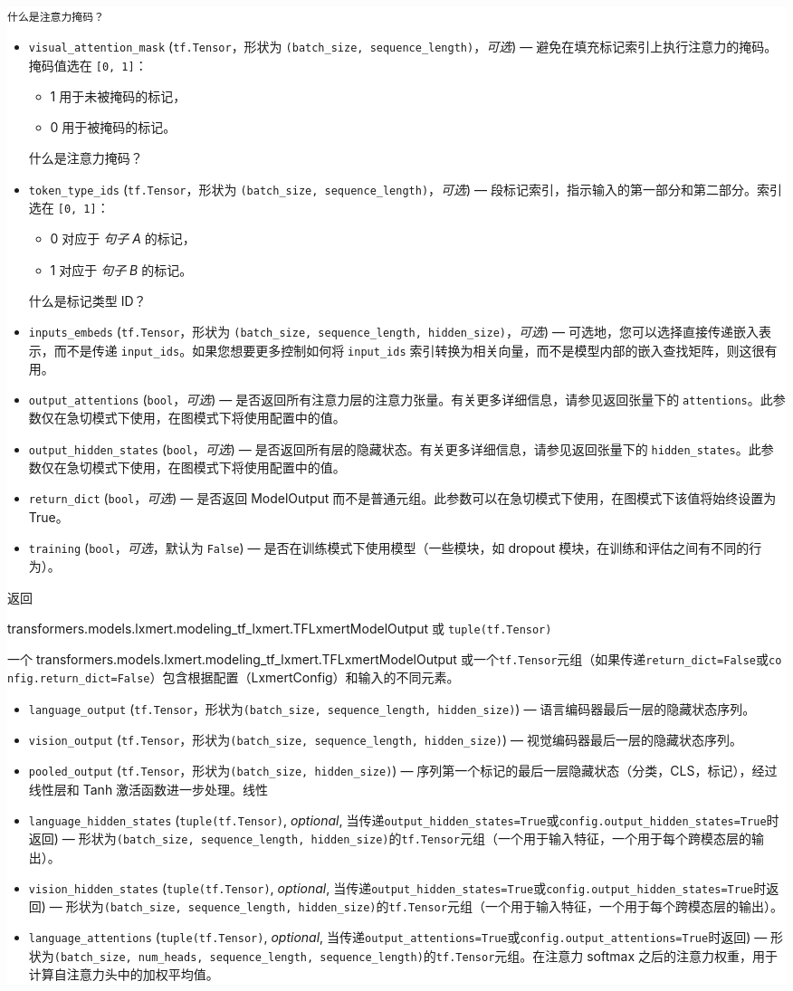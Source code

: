     什么是注意力掩码？

+   `visual_attention_mask` (`tf.Tensor`，形状为 `(batch_size, sequence_length)`，*可选*) — 避免在填充标记索引上执行注意力的掩码。掩码值选在 `[0, 1]`：

    +   1 用于未被掩码的标记，

    +   0 用于被掩码的标记。

    什么是注意力掩码？

+   `token_type_ids` (`tf.Tensor`，形状为 `(batch_size, sequence_length)`，*可选*) — 段标记索引，指示输入的第一部分和第二部分。索引选在 `[0, 1]`：

    +   0 对应于 *句子 A* 的标记，

    +   1 对应于 *句子 B* 的标记。

    什么是标记类型 ID？

+   `inputs_embeds` (`tf.Tensor`，形状为 `(batch_size, sequence_length, hidden_size)`，*可选*) — 可选地，您可以选择直接传递嵌入表示，而不是传递 `input_ids`。如果您想要更多控制如何将 `input_ids` 索引转换为相关向量，而不是模型内部的嵌入查找矩阵，则这很有用。

+   `output_attentions` (`bool`，*可选*) — 是否返回所有注意力层的注意力张量。有关更多详细信息，请参见返回张量下的 `attentions`。此参数仅在急切模式下使用，在图模式下将使用配置中的值。

+   `output_hidden_states` (`bool`，*可选*) — 是否返回所有层的隐藏状态。有关更多详细信息，请参见返回张量下的 `hidden_states`。此参数仅在急切模式下使用，在图模式下将使用配置中的值。

+   `return_dict` (`bool`，*可选*) — 是否返回 ModelOutput 而不是普通元组。此参数可以在急切模式下使用，在图模式下该值将始终设置为 True。

+   `training` (`bool`，*可选*，默认为 `False`) — 是否在训练模式下使用模型（一些模块，如 dropout 模块，在训练和评估之间有不同的行为）。

返回

transformers.models.lxmert.modeling_tf_lxmert.TFLxmertModelOutput 或 `tuple(tf.Tensor)`

一个 transformers.models.lxmert.modeling_tf_lxmert.TFLxmertModelOutput 或一个`tf.Tensor`元组（如果传递`return_dict=False`或`config.return_dict=False`）包含根据配置（LxmertConfig）和输入的不同元素。

+   `language_output` (`tf.Tensor`，形状为`(batch_size, sequence_length, hidden_size)`) — 语言编码器最后一层的隐藏状态序列。

+   `vision_output` (`tf.Tensor`，形状为`(batch_size, sequence_length, hidden_size)`) — 视觉编码器最后一层的隐藏状态序列。

+   `pooled_output` (`tf.Tensor`，形状为`(batch_size, hidden_size)`) — 序列第一个标记的最后一层隐藏状态（分类，CLS，标记），经过线性层和 Tanh 激活函数进一步处理。线性

+   `language_hidden_states` (`tuple(tf.Tensor)`, *optional*, 当传递`output_hidden_states=True`或`config.output_hidden_states=True`时返回) — 形状为`(batch_size, sequence_length, hidden_size)`的`tf.Tensor`元组（一个用于输入特征，一个用于每个跨模态层的输出）。

+   `vision_hidden_states` (`tuple(tf.Tensor)`, *optional*, 当传递`output_hidden_states=True`或`config.output_hidden_states=True`时返回) — 形状为`(batch_size, sequence_length, hidden_size)`的`tf.Tensor`元组（一个用于输入特征，一个用于每个跨模态层的输出）。

+   `language_attentions` (`tuple(tf.Tensor)`, *optional*, 当传递`output_attentions=True`或`config.output_attentions=True`时返回) — 形状为`(batch_size, num_heads, sequence_length, sequence_length)`的`tf.Tensor`元组。在注意力 softmax 之后的注意力权重，用于计算自注意力头中的加权平均值。
